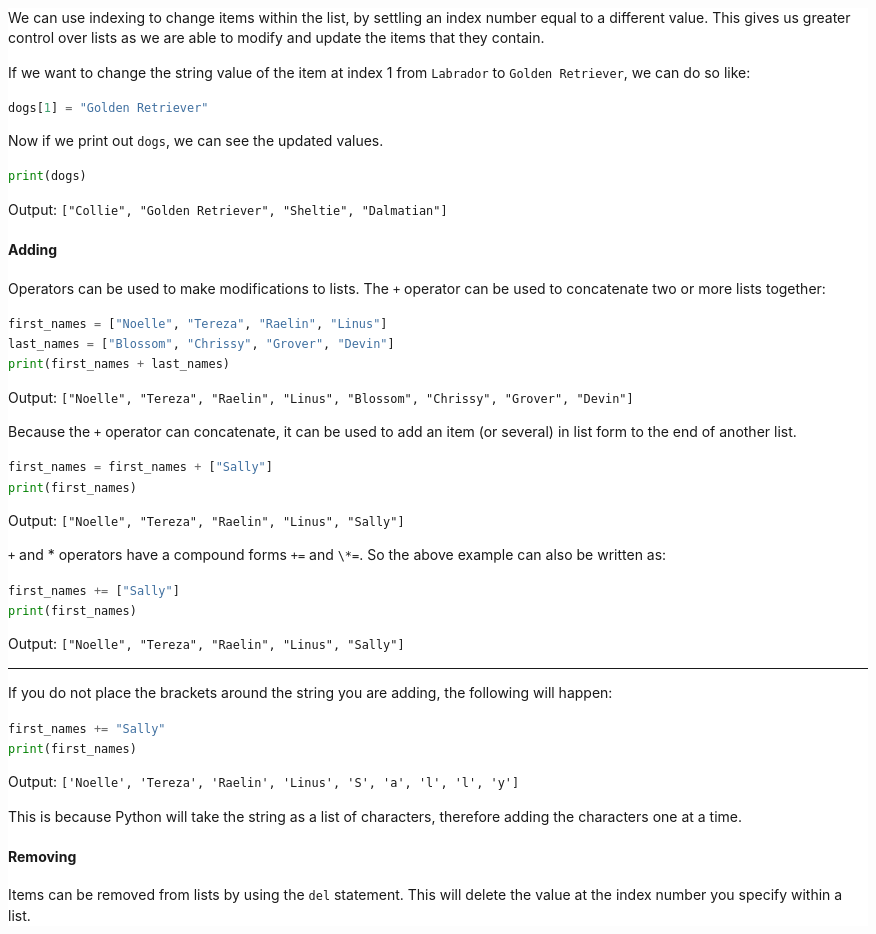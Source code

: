 We can use indexing to change items within the list, by settling an index number equal to a different value. This gives us greater control over lists as we are able to modify and update the items that they contain.

If we want to change the string value of the item at index 1 from `Labrador` to `Golden Retriever`, we can do so like:
```python
dogs[1] = "Golden Retriever"
```
Now if we print out `dogs`, we can see the updated values.
```python
print(dogs)
```
Output: `["Collie", "Golden Retriever", "Sheltie", "Dalmatian"]`

#### Adding

Operators can be used to make modifications to lists. The `+` operator can be used to concatenate two or more lists together:
```python
first_names = ["Noelle", "Tereza", "Raelin", "Linus"]
last_names = ["Blossom", "Chrissy", "Grover", "Devin"]
print(first_names + last_names)
```
Output: `["Noelle", "Tereza", "Raelin", "Linus", "Blossom", "Chrissy", "Grover", "Devin"]`

Because the `+` operator can concatenate, it can be used to add an item (or several) in list form to the end of another list.
```python
first_names = first_names + ["Sally"]
print(first_names)
```
Output: `["Noelle", "Tereza", "Raelin", "Linus", "Sally"]`

`+` and \* operators have a compound forms `+=` and `\*=`. So the above example can also be written as:
```python
first_names += ["Sally"]
print(first_names)
```
Output: `["Noelle", "Tereza", "Raelin", "Linus", "Sally"]`

* * *

If you do not place the brackets around the string you are adding, the following will happen:
```python
first_names += "Sally"
print(first_names)
```
Output: `['Noelle', 'Tereza', 'Raelin', 'Linus', 'S', 'a', 'l', 'l', 'y']`

This is because Python will take the string as a list of characters, therefore adding the characters one at a time.

#### Removing

Items can be removed from lists by using the `del` statement. This will delete the value at the index number you specify within a list.
